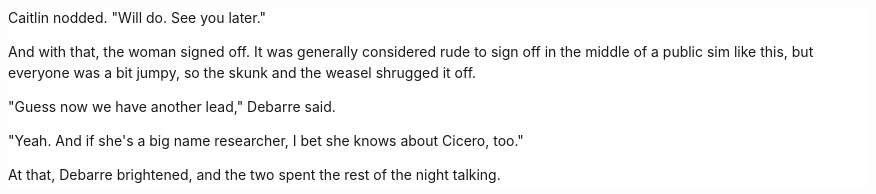 Caitlin nodded. "Will do. See you later."

And with that, the woman signed off. It was generally considered rude to sign off in the middle of a public sim like this, but everyone was a bit jumpy, so the skunk and the weasel shrugged it off.

"Guess now we have another lead," Debarre said.

"Yeah. And if she's a big name researcher, I bet she knows about Cicero, too."

At that, Debarre brightened, and the two spent the rest of the night talking.
